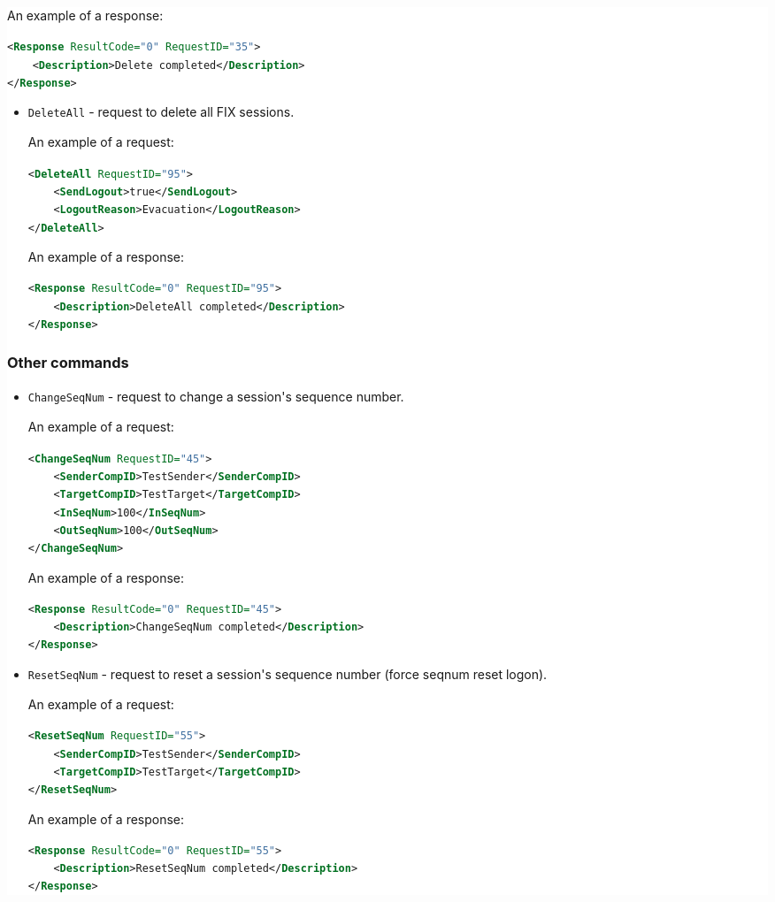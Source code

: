    An example of a response:
   ```xml
   <Response ResultCode="0" RequestID="35">
       <Description>Delete completed</Description>
   </Response>
   ```

- `DeleteAll` - request to delete all FIX sessions.
   
   An example of a request:
   ```xml
   <DeleteAll RequestID="95">
       <SendLogout>true</SendLogout>
       <LogoutReason>Evacuation</LogoutReason>
   </DeleteAll>
   ```

   An example of a response:
   ```xml
   <Response ResultCode="0" RequestID="95">
       <Description>DeleteAll completed</Description>
   </Response>
   ```
### Other commands

- `ChangeSeqNum` - request to change a session's sequence number.
   
   An example of a request:
   ```xml
   <ChangeSeqNum RequestID="45">
       <SenderCompID>TestSender</SenderCompID>
       <TargetCompID>TestTarget</TargetCompID>
       <InSeqNum>100</InSeqNum>
       <OutSeqNum>100</OutSeqNum>
   </ChangeSeqNum>
   ```

   An example of a response:
   ```xml
   <Response ResultCode="0" RequestID="45">
       <Description>ChangeSeqNum completed</Description>
   </Response>
   ```

- `ResetSeqNum` - request to reset a session's sequence number (force seqnum reset logon).
   
   An example of a request:
   ```xml
   <ResetSeqNum RequestID="55">
       <SenderCompID>TestSender</SenderCompID>
       <TargetCompID>TestTarget</TargetCompID>
   </ResetSeqNum>
   ```

   An example of a response:
   ```xml
   <Response ResultCode="0" RequestID="55">
       <Description>ResetSeqNum completed</Description>
   </Response>
   ```
